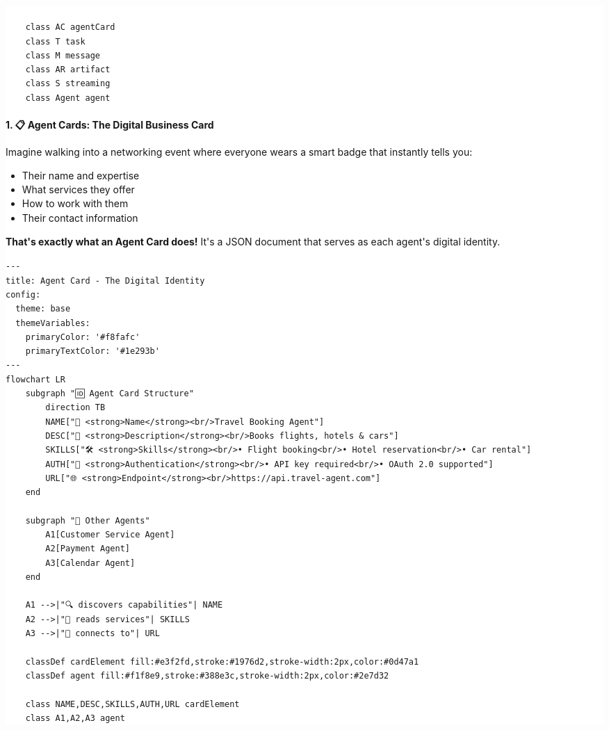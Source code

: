 ```mermaid

    class AC agentCard
    class T task
    class M message
    class AR artifact
    class S streaming
    class Agent agent
```

#### 1. 📋 Agent Cards: The Digital Business Card

Imagine walking into a networking event where everyone wears a smart badge that instantly tells you:

- Their name and expertise
- What services they offer
- How to work with them
- Their contact information

**That's exactly what an Agent Card does!** It's a JSON document that serves as each agent's digital identity.

```mermaid
---
title: Agent Card - The Digital Identity
config:
  theme: base
  themeVariables:
    primaryColor: '#f8fafc'
    primaryTextColor: '#1e293b'
---
flowchart LR
    subgraph "🆔 Agent Card Structure"
        direction TB
        NAME["📛 <strong>Name</strong><br/>Travel Booking Agent"]
        DESC["📝 <strong>Description</strong><br/>Books flights, hotels & cars"]
        SKILLS["🛠️ <strong>Skills</strong><br/>• Flight booking<br/>• Hotel reservation<br/>• Car rental"]
        AUTH["🔐 <strong>Authentication</strong><br/>• API key required<br/>• OAuth 2.0 supported"]
        URL["🌐 <strong>Endpoint</strong><br/>https://api.travel-agent.com"]
    end

    subgraph "🤖 Other Agents"
        A1[Customer Service Agent]
        A2[Payment Agent]
        A3[Calendar Agent]
    end

    A1 -->|"🔍 discovers capabilities"| NAME
    A2 -->|"📖 reads services"| SKILLS
    A3 -->|"🔗 connects to"| URL

    classDef cardElement fill:#e3f2fd,stroke:#1976d2,stroke-width:2px,color:#0d47a1
    classDef agent fill:#f1f8e9,stroke:#388e3c,stroke-width:2px,color:#2e7d32

    class NAME,DESC,SKILLS,AUTH,URL cardElement
    class A1,A2,A3 agent
```
